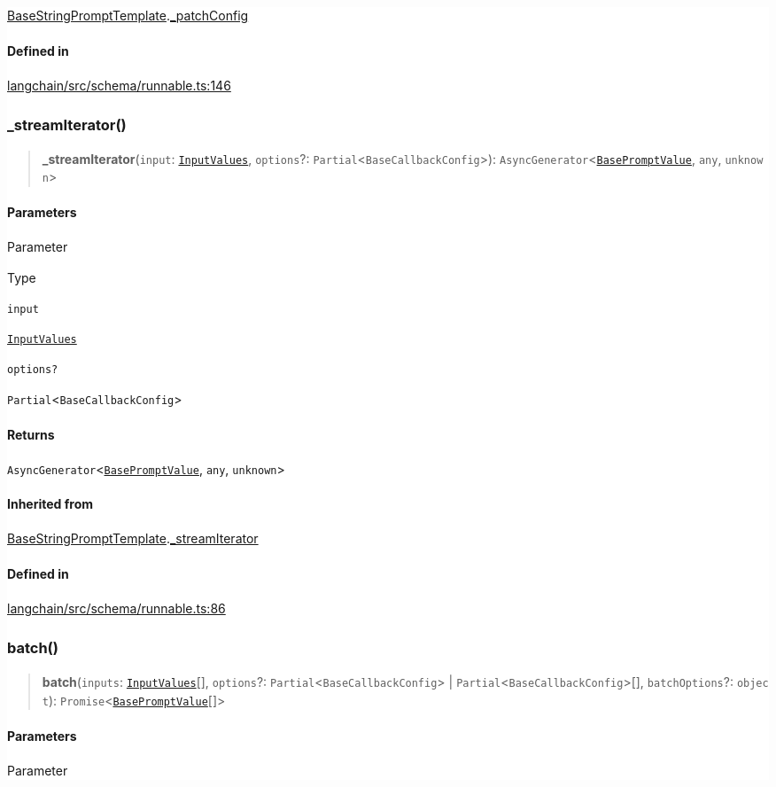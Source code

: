 [BaseStringPromptTemplate](/docs/api/prompts/classes/BaseStringPromptTemplate).[\_patchConfig](/docs/api/prompts/classes/BaseStringPromptTemplate#_patchconfig)

#### Defined in[](#defined-in-19 "Direct link to Defined in")

[langchain/src/schema/runnable.ts:146](https://github.com/hwchase17/langchainjs/blob/1c1274d/langchain/src/schema/runnable.ts#L146)

### \_streamIterator()[](#_streamiterator "Direct link to _streamiterator")

> **\_streamIterator**(`input`: [`InputValues`](/docs/api/schema/types/InputValues), `options`?: `Partial`<`BaseCallbackConfig`\>): `AsyncGenerator`<[`BasePromptValue`](/docs/api/schema/classes/BasePromptValue), `any`, `unknown`\>

#### Parameters[](#parameters-2 "Direct link to Parameters")

Parameter

Type

`input`

[`InputValues`](/docs/api/schema/types/InputValues)

`options?`

`Partial`<`BaseCallbackConfig`\>

#### Returns[](#returns-6 "Direct link to Returns")

`AsyncGenerator`<[`BasePromptValue`](/docs/api/schema/classes/BasePromptValue), `any`, `unknown`\>

#### Inherited from[](#inherited-from-15 "Direct link to Inherited from")

[BaseStringPromptTemplate](/docs/api/prompts/classes/BaseStringPromptTemplate).[\_streamIterator](/docs/api/prompts/classes/BaseStringPromptTemplate#_streamiterator)

#### Defined in[](#defined-in-20 "Direct link to Defined in")

[langchain/src/schema/runnable.ts:86](https://github.com/hwchase17/langchainjs/blob/1c1274d/langchain/src/schema/runnable.ts#L86)

### batch()[](#batch "Direct link to batch()")

> **batch**(`inputs`: [`InputValues`](/docs/api/schema/types/InputValues)\[\], `options`?: `Partial`<`BaseCallbackConfig`\> | `Partial`<`BaseCallbackConfig`\>\[\], `batchOptions`?: `object`): `Promise`<[`BasePromptValue`](/docs/api/schema/classes/BasePromptValue)\[\]\>

#### Parameters[](#parameters-3 "Direct link to Parameters")

Parameter
